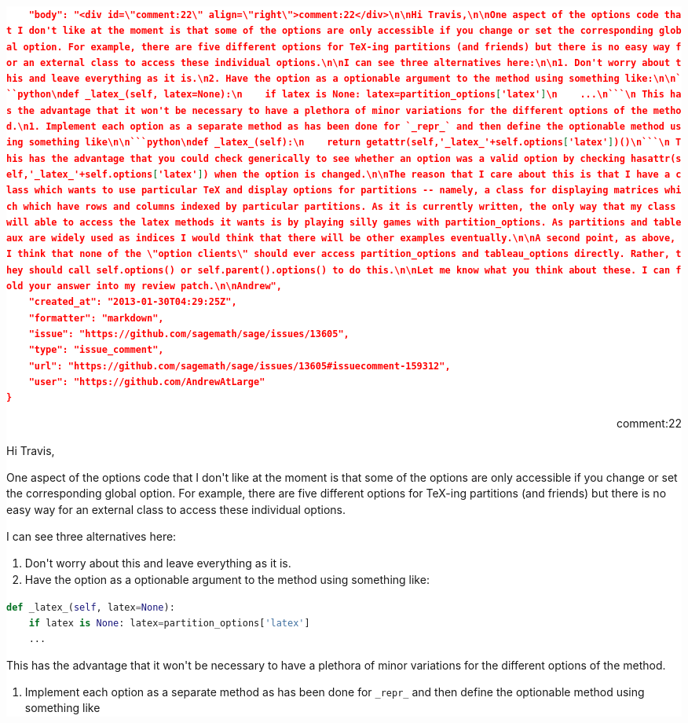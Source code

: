 ```json
    "body": "<div id=\"comment:22\" align=\"right\">comment:22</div>\n\nHi Travis,\n\nOne aspect of the options code that I don't like at the moment is that some of the options are only accessible if you change or set the corresponding global option. For example, there are five different options for TeX-ing partitions (and friends) but there is no easy way for an external class to access these individual options.\n\nI can see three alternatives here:\n\n1. Don't worry about this and leave everything as it is.\n2. Have the option as a optionable argument to the method using something like:\n\n```python\ndef _latex_(self, latex=None):\n    if latex is None: latex=partition_options['latex']\n    ...\n```\n This has the advantage that it won't be necessary to have a plethora of minor variations for the different options of the method.\n1. Implement each option as a separate method as has been done for `_repr_` and then define the optionable method using something like\n\n```python\ndef _latex_(self):\n    return getattr(self,'_latex_'+self.options['latex'])()\n```\n This has the advantage that you could check generically to see whether an option was a valid option by checking hasattr(self,'_latex_'+self.options['latex']) when the option is changed.\n\nThe reason that I care about this is that I have a class which wants to use particular TeX and display options for partitions -- namely, a class for displaying matrices which which have rows and columns indexed by particular partitions. As it is currently written, the only way that my class will able to access the latex methods it wants is by playing silly games with partition_options. As partitions and tableaux are widely used as indices I would think that there will be other examples eventually.\n\nA second point, as above, I think that none of the \"option clients\" should ever access partition_options and tableau_options directly. Rather, they should call self.options() or self.parent().options() to do this.\n\nLet me know what you think about these. I can fold your answer into my review patch.\n\nAndrew",
    "created_at": "2013-01-30T04:29:25Z",
    "formatter": "markdown",
    "issue": "https://github.com/sagemath/sage/issues/13605",
    "type": "issue_comment",
    "url": "https://github.com/sagemath/sage/issues/13605#issuecomment-159312",
    "user": "https://github.com/AndrewAtLarge"
}
```

<div id="comment:22" align="right">comment:22</div>

Hi Travis,

One aspect of the options code that I don't like at the moment is that some of the options are only accessible if you change or set the corresponding global option. For example, there are five different options for TeX-ing partitions (and friends) but there is no easy way for an external class to access these individual options.

I can see three alternatives here:

1. Don't worry about this and leave everything as it is.
2. Have the option as a optionable argument to the method using something like:

```python
def _latex_(self, latex=None):
    if latex is None: latex=partition_options['latex']
    ...
```
 This has the advantage that it won't be necessary to have a plethora of minor variations for the different options of the method.
1. Implement each option as a separate method as has been done for `_repr_` and then define the optionable method using something like
